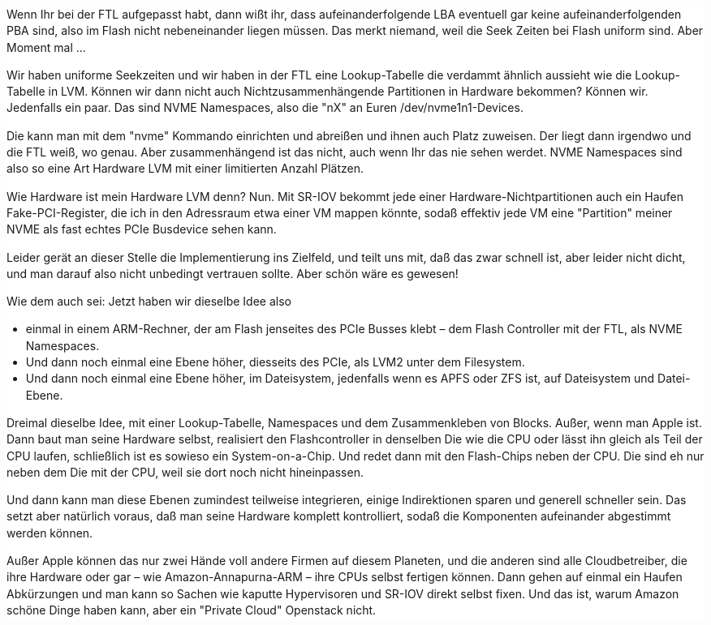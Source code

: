 Wenn Ihr bei der FTL aufgepasst habt, 
dann wißt ihr, dass aufeinanderfolgende LBA eventuell gar keine aufeinanderfolgenden PBA sind,
also im Flash nicht nebeneinander liegen müssen.
Das merkt niemand, weil die Seek Zeiten bei Flash uniform sind.
Aber Moment mal ...

Wir haben uniforme Seekzeiten und wir haben in der FTL eine Lookup-Tabelle die verdammt ähnlich aussieht wie die Lookup-Tabelle in LVM.
Können wir dann nicht auch Nichtzusammenhängende Partitionen in Hardware bekommen?
Können wir. Jedenfalls ein paar.
Das sind NVME Namespaces, also die "nX" an Euren /dev/nvme1n1-Devices.

Die kann man mit dem "nvme" Kommando einrichten und abreißen und ihnen auch Platz zuweisen.
Der liegt dann irgendwo und die FTL weiß, wo genau.
Aber zusammenhängend ist das nicht, auch wenn Ihr das nie sehen werdet.
NVME Namespaces sind also so eine Art Hardware LVM mit einer limitierten Anzahl Plätzen.

Wie Hardware ist mein Hardware LVM denn?
Nun. 
Mit SR-IOV bekommt jede einer Hardware-Nichtpartitionen auch ein Haufen Fake-PCI-Register,
die ich in den Adressraum etwa einer VM mappen könnte, sodaß effektiv jede VM eine "Partition" meiner NVME als fast echtes PCIe Busdevice sehen kann.

Leider gerät an dieser Stelle die Implementierung ins Zielfeld,
und teilt uns mit, daß das zwar schnell ist, aber leider nicht dicht,
und man darauf also nicht unbedingt vertrauen sollte.
Aber schön wäre es gewesen!

Wie dem auch sei:
Jetzt haben wir dieselbe Idee also

- einmal in einem ARM-Rechner, der am Flash jenseites des PCIe Busses klebt – dem Flash Controller mit der FTL, als NVME Namespaces.
- Und dann noch einmal eine Ebene höher, diesseits des PCIe, als LVM2 unter dem Filesystem.
- Und dann noch einmal eine Ebene höher, im Dateisystem, jedenfalls wenn es APFS oder ZFS ist, auf Dateisystem und Datei-Ebene.

Dreimal dieselbe Idee, mit einer Lookup-Tabelle, Namespaces und dem Zusammenkleben von Blocks.
Außer, wenn man Apple ist.
Dann baut man seine Hardware selbst, realisiert den Flashcontroller in denselben Die wie die CPU oder lässt ihn gleich als Teil der CPU laufen,
schließlich ist es sowieso ein System-on-a-Chip.
Und redet dann mit den Flash-Chips neben der CPU.
Die sind eh nur neben dem Die mit der CPU, weil sie dort noch nicht hineinpassen.

Und dann kann man diese Ebenen zumindest teilweise integrieren, einige Indirektionen sparen und generell schneller sein.
Das setzt aber natürlich voraus, daß man seine Hardware komplett kontrolliert, sodaß die Komponenten aufeinander abgestimmt werden können.

Außer Apple können das nur zwei Hände voll andere Firmen auf diesem Planeten, 
und die anderen sind alle Cloudbetreiber, die ihre Hardware oder gar – wie Amazon-Annapurna-ARM – ihre CPUs selbst fertigen können.
Dann gehen auf einmal ein Haufen Abkürzungen und man kann so Sachen wie kaputte Hypervisoren und SR-IOV direkt selbst fixen.
Und das ist, warum Amazon schöne Dinge haben kann, aber ein "Private Cloud" Openstack nicht.
